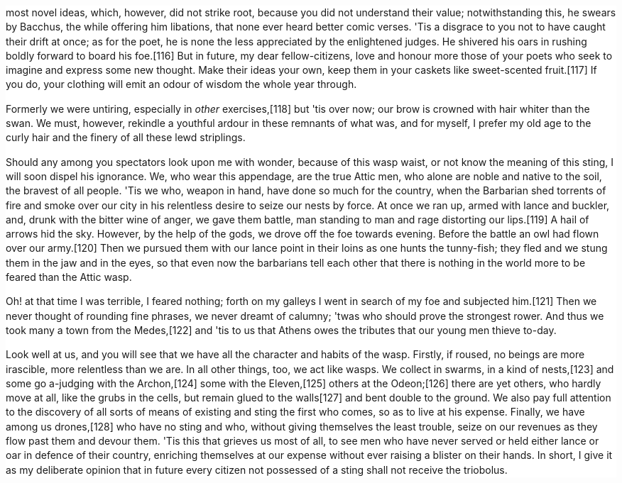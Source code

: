 most novel ideas, which, however, did not strike root, because you did
not understand their value; notwithstanding this, he swears by Bacchus,
the while offering him libations, that none ever heard better comic
verses. 'Tis a disgrace to you not to have caught their drift at once; as
for the poet, he is none the less appreciated by the enlightened judges.
He shivered his oars in rushing boldly forward to board his foe.[116] But
in future, my dear fellow-citizens, love and honour more those of your
poets who seek to imagine and express some new thought. Make their ideas
your own, keep them in your caskets like sweet-scented fruit.[117] If you
do, your clothing will emit an odour of wisdom the whole year through.

Formerly we were untiring, especially in _other_ exercises,[118] but 'tis
over now; our brow is crowned with hair whiter than the swan. We must,
however, rekindle a youthful ardour in these remnants of what was, and
for myself, I prefer my old age to the curly hair and the finery of all
these lewd striplings.

Should any among you spectators look upon me with wonder, because of this
wasp waist, or not know the meaning of this sting, I will soon dispel his
ignorance. We, who wear this appendage, are the true Attic men, who alone
are noble and native to the soil, the bravest of all people. 'Tis we who,
weapon in hand, have done so much for the country, when the Barbarian
shed torrents of fire and smoke over our city in his relentless desire to
seize our nests by force. At once we ran up, armed with lance and
buckler, and, drunk with the bitter wine of anger, we gave them battle,
man standing to man and rage distorting our lips.[119] A hail of arrows
hid the sky. However, by the help of the gods, we drove off the foe
towards evening. Before the battle an owl had flown over our army.[120]
Then we pursued them with our lance point in their loins as one hunts the
tunny-fish; they fled and we stung them in the jaw and in the eyes, so
that even now the barbarians tell each other that there is nothing in the
world more to be feared than the Attic wasp.

Oh! at that time I was terrible, I feared nothing; forth on my galleys I
went in search of my foe and subjected him.[121] Then we never thought of
rounding fine phrases, we never dreamt of calumny; 'twas who should prove
the strongest rower. And thus we took many a town from the Medes,[122]
and 'tis to us that Athens owes the tributes that our young men thieve
to-day.

Look well at us, and you will see that we have all the character and
habits of the wasp. Firstly, if roused, no beings are more irascible,
more relentless than we are. In all other things, too, we act like wasps.
We collect in swarms, in a kind of nests,[123] and some go a-judging with
the Archon,[124] some with the Eleven,[125] others at the Odeon;[126]
there are yet others, who hardly move at all, like the grubs in the
cells, but remain glued to the walls[127] and bent double to the ground.
We also pay full attention to the discovery of all sorts of means of
existing and sting the first who comes, so as to live at his expense.
Finally, we have among us drones,[128] who have no sting and who, without
giving themselves the least trouble, seize on our revenues as they flow
past them and devour them. 'Tis this that grieves us most of all, to see
men who have never served or held either lance or oar in defence of their
country, enriching themselves at our expense without ever raising a
blister on their hands. In short, I give it as my deliberate opinion that
in future every citizen not possessed of a sting shall not receive the
triobolus.
